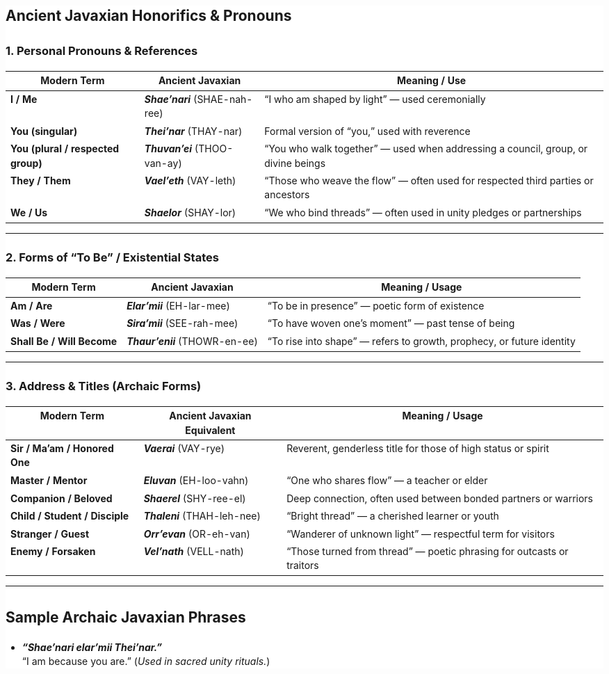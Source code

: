 
## **Ancient Javaxian Honorifics & Pronouns**

### **1. Personal Pronouns & References**

| **Modern Term**                    | **Ancient Javaxian**           | **Meaning / Use**                                                                 |
| ---------------------------------- | ------------------------------ | --------------------------------------------------------------------------------- |
| **I / Me**                         | **_Shae’nari_** (SHAE-nah-ree) | “I who am shaped by light” — used ceremonially                                    |
| **You (singular)**                 | **_Thei’nar_** (THAY-nar)      | Formal version of “you,” used with reverence                                      |
| **You (plural / respected group)** | **_Thuvan’ei_** (THOO-van-ay)  | “You who walk together” — used when addressing a council, group, or divine beings |
| **They / Them**                    | **_Vael’eth_** (VAY-leth)      | “Those who weave the flow” — often used for respected third parties or ancestors  |
| **We / Us**                        | **_Shaelor_** (SHAY-lor)       | “We who bind threads” — often used in unity pledges or partnerships               |

---

### **2. Forms of “To Be” / Existential States**

| **Modern Term**            | **Ancient Javaxian**           | **Meaning / Usage**                                                   |
| -------------------------- | ------------------------------ | --------------------------------------------------------------------- |
| **Am / Are**               | **_Elar’mii_** (EH-lar-mee)    | “To be in presence” — poetic form of existence                        |
| **Was / Were**             | **_Sira’mii_** (SEE-rah-mee)   | “To have woven one’s moment” — past tense of being                    |
| **Shall Be / Will Become** | **_Thaur’enii_** (THOWR-en-ee) | “To rise into shape” — refers to growth, prophecy, or future identity |

---

### **3. Address & Titles (Archaic Forms)**

| **Modern Term**                | **Ancient Javaxian Equivalent** | **Meaning / Usage**                                                   |
| ------------------------------ | ------------------------------- | --------------------------------------------------------------------- |
| **Sir / Ma’am / Honored One**  | **_Vaerai_** (VAY-rye)          | Reverent, genderless title for those of high status or spirit         |
| **Master / Mentor**            | **_Eluvan_** (EH-loo-vahn)      | “One who shares flow” — a teacher or elder                            |
| **Companion / Beloved**        | **_Shaerel_** (SHY-ree-el)      | Deep connection, often used between bonded partners or warriors       |
| **Child / Student / Disciple** | **_Thaleni_** (THAH-leh-nee)    | “Bright thread” — a cherished learner or youth                        |
| **Stranger / Guest**           | **_Orr’evan_** (OR-eh-van)      | “Wanderer of unknown light” — respectful term for visitors            |
| **Enemy / Forsaken**           | **_Vel’nath_** (VELL-nath)      | “Those turned from thread” — poetic phrasing for outcasts or traitors |

---

## **Sample Archaic Javaxian Phrases**

- **_“Shae’nari elar’mii Thei’nar.”_**  
  “I am because you are.” (_Used in sacred unity rituals._)
